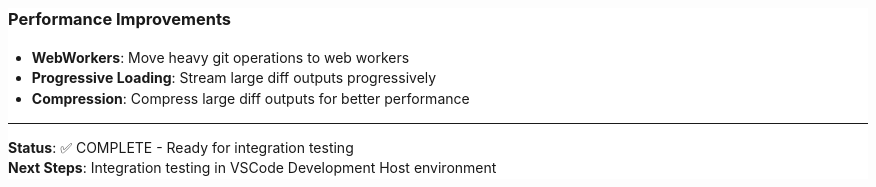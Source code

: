 ### Performance Improvements  
- **WebWorkers**: Move heavy git operations to web workers
- **Progressive Loading**: Stream large diff outputs progressively
- **Compression**: Compress large diff outputs for better performance

---

**Status**: ✅ COMPLETE - Ready for integration testing  
**Next Steps**: Integration testing in VSCode Development Host environment
